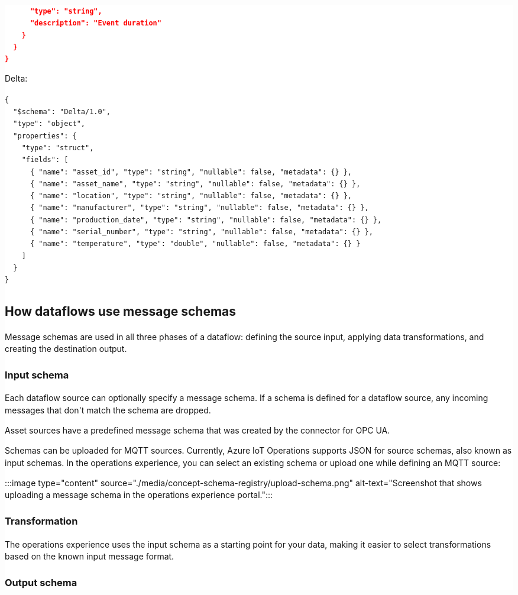 ```json
      "type": "string",
      "description": "Event duration"
    }
  }
}
```

Delta:

```delta
{
  "$schema": "Delta/1.0",
  "type": "object",
  "properties": {
    "type": "struct",
    "fields": [
      { "name": "asset_id", "type": "string", "nullable": false, "metadata": {} },
      { "name": "asset_name", "type": "string", "nullable": false, "metadata": {} },
      { "name": "location", "type": "string", "nullable": false, "metadata": {} },
      { "name": "manufacturer", "type": "string", "nullable": false, "metadata": {} },
      { "name": "production_date", "type": "string", "nullable": false, "metadata": {} },
      { "name": "serial_number", "type": "string", "nullable": false, "metadata": {} },
      { "name": "temperature", "type": "double", "nullable": false, "metadata": {} }
    ]
  }
}
```

## How dataflows use message schemas

Message schemas are used in all three phases of a dataflow: defining the source input, applying data transformations, and creating the destination output.

### Input schema

Each dataflow source can optionally specify a message schema. If a schema is defined for a dataflow source, any incoming messages that don't match the schema are dropped. 

Asset sources have a predefined message schema that was created by the connector for OPC UA.

Schemas can be uploaded for MQTT sources. Currently, Azure IoT Operations supports JSON for source schemas, also known as input schemas. In the operations experience, you can select an existing schema or upload one while defining an MQTT source:

:::image type="content" source="./media/concept-schema-registry/upload-schema.png" alt-text="Screenshot that shows uploading a message schema in the operations experience portal.":::

### Transformation

The operations experience uses the input schema as a starting point for your data, making it easier to select transformations based on the known input message format.

### Output schema
